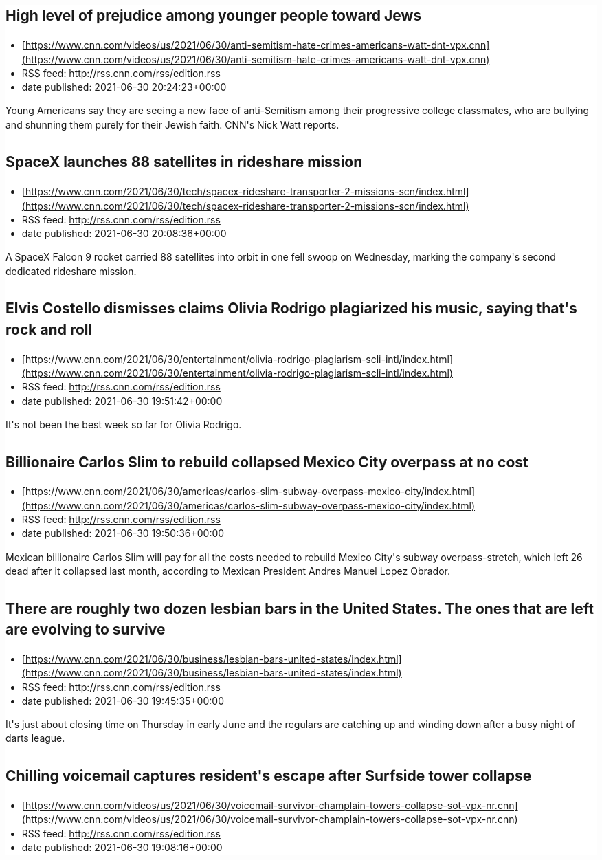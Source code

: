 ## High level of prejudice among younger people toward Jews
 - [https://www.cnn.com/videos/us/2021/06/30/anti-semitism-hate-crimes-americans-watt-dnt-vpx.cnn](https://www.cnn.com/videos/us/2021/06/30/anti-semitism-hate-crimes-americans-watt-dnt-vpx.cnn)
 - RSS feed: http://rss.cnn.com/rss/edition.rss
 - date published: 2021-06-30 20:24:23+00:00

Young Americans say they are seeing a new face of anti-Semitism among their progressive college classmates, who are bullying and shunning them purely for their Jewish faith. CNN's Nick Watt reports.

## SpaceX launches 88 satellites in rideshare mission
 - [https://www.cnn.com/2021/06/30/tech/spacex-rideshare-transporter-2-missions-scn/index.html](https://www.cnn.com/2021/06/30/tech/spacex-rideshare-transporter-2-missions-scn/index.html)
 - RSS feed: http://rss.cnn.com/rss/edition.rss
 - date published: 2021-06-30 20:08:36+00:00

A SpaceX Falcon 9 rocket carried 88 satellites into orbit in one fell swoop on Wednesday, marking the company's second dedicated rideshare mission.

## Elvis Costello dismisses claims Olivia Rodrigo plagiarized his music, saying that's rock and roll
 - [https://www.cnn.com/2021/06/30/entertainment/olivia-rodrigo-plagiarism-scli-intl/index.html](https://www.cnn.com/2021/06/30/entertainment/olivia-rodrigo-plagiarism-scli-intl/index.html)
 - RSS feed: http://rss.cnn.com/rss/edition.rss
 - date published: 2021-06-30 19:51:42+00:00

It's not been the best week so far for Olivia Rodrigo.

## Billionaire Carlos Slim to rebuild collapsed Mexico City overpass at no cost
 - [https://www.cnn.com/2021/06/30/americas/carlos-slim-subway-overpass-mexico-city/index.html](https://www.cnn.com/2021/06/30/americas/carlos-slim-subway-overpass-mexico-city/index.html)
 - RSS feed: http://rss.cnn.com/rss/edition.rss
 - date published: 2021-06-30 19:50:36+00:00

Mexican billionaire Carlos Slim will pay for all the costs needed to rebuild Mexico City's subway overpass-stretch, which left 26 dead after it collapsed last month, according to Mexican President Andres Manuel Lopez Obrador.

## There are roughly two dozen lesbian bars in the United States. The ones that are left are evolving to survive
 - [https://www.cnn.com/2021/06/30/business/lesbian-bars-united-states/index.html](https://www.cnn.com/2021/06/30/business/lesbian-bars-united-states/index.html)
 - RSS feed: http://rss.cnn.com/rss/edition.rss
 - date published: 2021-06-30 19:45:35+00:00

It's just about closing time on Thursday in early June and the regulars are catching up and winding down after a busy night of darts league.

## Chilling voicemail captures resident's escape after Surfside tower collapse
 - [https://www.cnn.com/videos/us/2021/06/30/voicemail-survivor-champlain-towers-collapse-sot-vpx-nr.cnn](https://www.cnn.com/videos/us/2021/06/30/voicemail-survivor-champlain-towers-collapse-sot-vpx-nr.cnn)
 - RSS feed: http://rss.cnn.com/rss/edition.rss
 - date published: 2021-06-30 19:08:16+00:00
